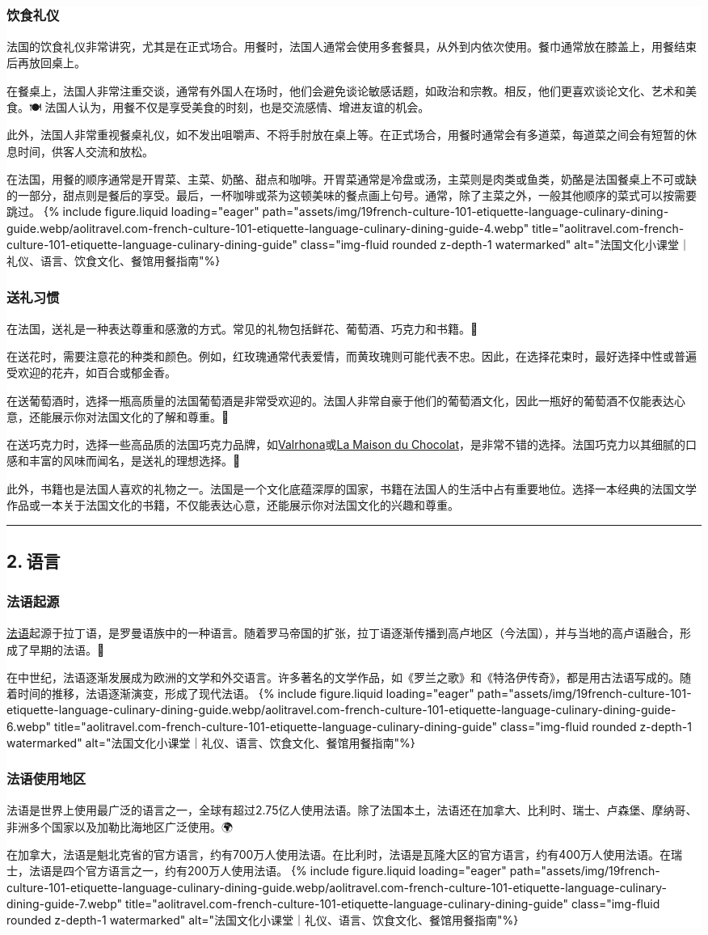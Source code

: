 
### 饮食礼仪

法国的饮食礼仪非常讲究，尤其是在正式场合。用餐时，法国人通常会使用多套餐具，从外到内依次使用。餐巾通常放在膝盖上，用餐结束后再放回桌上。

在餐桌上，法国人非常注重交谈，通常有外国人在场时，他们会避免谈论敏感话题，如政治和宗教。相反，他们更喜欢谈论文化、艺术和美食。🍽️ 法国人认为，用餐不仅是享受美食的时刻，也是交流感情、增进友谊的机会。

此外，法国人非常重视餐桌礼仪，如不发出咀嚼声、不将手肘放在桌上等。在正式场合，用餐时通常会有多道菜，每道菜之间会有短暂的休息时间，供客人交流和放松。

在法国，用餐的顺序通常是开胃菜、主菜、奶酪、甜点和咖啡。开胃菜通常是冷盘或汤，主菜则是肉类或鱼类，奶酪是法国餐桌上不可或缺的一部分，甜点则是餐后的享受。最后，一杯咖啡或茶为这顿美味的餐点画上句号。通常，除了主菜之外，一般其他顺序的菜式可以按需要跳过。
{% include figure.liquid loading="eager" path="assets/img/19french-culture-101-etiquette-language-culinary-dining-guide.webp/aolitravel.com-french-culture-101-etiquette-language-culinary-dining-guide-4.webp" title="aolitravel.com-french-culture-101-etiquette-language-culinary-dining-guide" class="img-fluid rounded z-depth-1 watermarked" alt="法国文化小课堂｜礼仪、语言、饮食文化、餐馆用餐指南"%}


### 送礼习惯

在法国，送礼是一种表达尊重和感激的方式。常见的礼物包括鲜花、葡萄酒、巧克力和书籍。🎁

在送花时，需要注意花的种类和颜色。例如，红玫瑰通常代表爱情，而黄玫瑰则可能代表不忠。因此，在选择花束时，最好选择中性或普遍受欢迎的花卉，如百合或郁金香。

在送葡萄酒时，选择一瓶高质量的法国葡萄酒是非常受欢迎的。法国人非常自豪于他们的葡萄酒文化，因此一瓶好的葡萄酒不仅能表达心意，还能展示你对法国文化的了解和尊重。🍷

在送巧克力时，选择一些高品质的法国巧克力品牌，如[Valrhona](https://www.valrhona.com/fr-FR)或[La Maison du Chocolat](https://www.lamaisonduchocolat.com/fr_fr)，是非常不错的选择。法国巧克力以其细腻的口感和丰富的风味而闻名，是送礼的理想选择。🍫

此外，书籍也是法国人喜欢的礼物之一。法国是一个文化底蕴深厚的国家，书籍在法国人的生活中占有重要地位。选择一本经典的法国文学作品或一本关于法国文化的书籍，不仅能表达心意，还能展示你对法国文化的兴趣和尊重。

---

## 2. 语言

### 法语起源

[法语](https://zh.wikipedia.org/wiki/%E6%B3%95%E8%AF%AD)起源于拉丁语，是罗曼语族中的一种语言。随着罗马帝国的扩张，拉丁语逐渐传播到高卢地区（今法国），并与当地的高卢语融合，形成了早期的法语。📜

在中世纪，法语逐渐发展成为欧洲的文学和外交语言。许多著名的文学作品，如《罗兰之歌》和《特洛伊传奇》，都是用古法语写成的。随着时间的推移，法语逐渐演变，形成了现代法语。
{% include figure.liquid loading="eager" path="assets/img/19french-culture-101-etiquette-language-culinary-dining-guide.webp/aolitravel.com-french-culture-101-etiquette-language-culinary-dining-guide-6.webp" title="aolitravel.com-french-culture-101-etiquette-language-culinary-dining-guide" class="img-fluid rounded z-depth-1 watermarked" alt="法国文化小课堂｜礼仪、语言、饮食文化、餐馆用餐指南"%}

### 法语使用地区

法语是世界上使用最广泛的语言之一，全球有超过2.75亿人使用法语。除了法国本土，法语还在加拿大、比利时、瑞士、卢森堡、摩纳哥、非洲多个国家以及加勒比海地区广泛使用。🌍

在加拿大，法语是魁北克省的官方语言，约有700万人使用法语。在比利时，法语是瓦隆大区的官方语言，约有400万人使用法语。在瑞士，法语是四个官方语言之一，约有200万人使用法语。
{% include figure.liquid loading="eager" path="assets/img/19french-culture-101-etiquette-language-culinary-dining-guide.webp/aolitravel.com-french-culture-101-etiquette-language-culinary-dining-guide-7.webp" title="aolitravel.com-french-culture-101-etiquette-language-culinary-dining-guide" class="img-fluid rounded z-depth-1 watermarked" alt="法国文化小课堂｜礼仪、语言、饮食文化、餐馆用餐指南"%}
